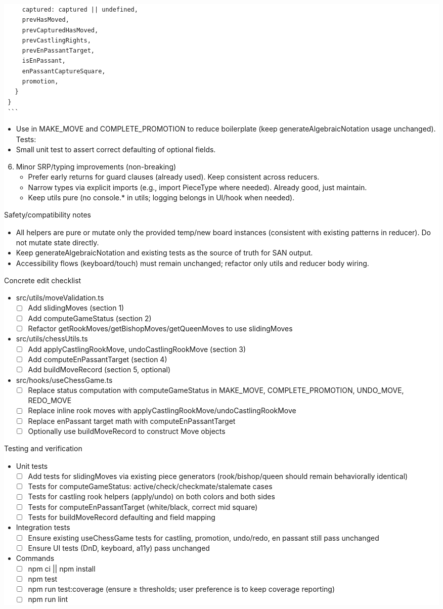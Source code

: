          captured: captured || undefined,
         prevHasMoved,
         prevCapturedHasMoved,
         prevCastlingRights,
         prevEnPassantTarget,
         isEnPassant,
         enPassantCaptureSquare,
         promotion,
       }
     }
     ```
   - Use in MAKE_MOVE and COMPLETE_PROMOTION to reduce boilerplate (keep generateAlgebraicNotation usage unchanged).
   Tests:
   - Small unit test to assert correct defaulting of optional fields.

6) Minor SRP/typing improvements (non-breaking)
   - Prefer early returns for guard clauses (already used). Keep consistent across reducers.
   - Narrow types via explicit imports (e.g., import PieceType where needed). Already good, just maintain.
   - Keep utils pure (no console.* in utils; logging belongs in UI/hook when needed).

Safety/compatibility notes
- All helpers are pure or mutate only the provided temp/new board instances (consistent with existing patterns in reducer). Do not mutate state directly.
- Keep generateAlgebraicNotation and existing tests as the source of truth for SAN output.
- Accessibility flows (keyboard/touch) must remain unchanged; refactor only utils and reducer body wiring.

Concrete edit checklist
- src/utils/moveValidation.ts
  - [ ] Add slidingMoves (section 1)
  - [ ] Add computeGameStatus (section 2)
  - [ ] Refactor getRookMoves/getBishopMoves/getQueenMoves to use slidingMoves
- src/utils/chessUtils.ts
  - [ ] Add applyCastlingRookMove, undoCastlingRookMove (section 3)
  - [ ] Add computeEnPassantTarget (section 4)
  - [ ] Add buildMoveRecord (section 5, optional)
- src/hooks/useChessGame.ts
  - [ ] Replace status computation with computeGameStatus in MAKE_MOVE, COMPLETE_PROMOTION, UNDO_MOVE, REDO_MOVE
  - [ ] Replace inline rook moves with applyCastlingRookMove/undoCastlingRookMove
  - [ ] Replace enPassant target math with computeEnPassantTarget
  - [ ] Optionally use buildMoveRecord to construct Move objects

Testing and verification
- Unit tests
  - [ ] Add tests for slidingMoves via existing piece generators (rook/bishop/queen should remain behaviorally identical)
  - [ ] Tests for computeGameStatus: active/check/checkmate/stalemate cases
  - [ ] Tests for castling rook helpers (apply/undo) on both colors and both sides
  - [ ] Tests for computeEnPassantTarget (white/black, correct mid square)
  - [ ] Tests for buildMoveRecord defaulting and field mapping
- Integration tests
  - [ ] Ensure existing useChessGame tests for castling, promotion, undo/redo, en passant still pass unchanged
  - [ ] Ensure UI tests (DnD, keyboard, a11y) pass unchanged
- Commands
  - [ ] npm ci || npm install
  - [ ] npm test
  - [ ] npm run test:coverage (ensure ≥ thresholds; user preference is to keep coverage reporting)
  - [ ] npm run lint
